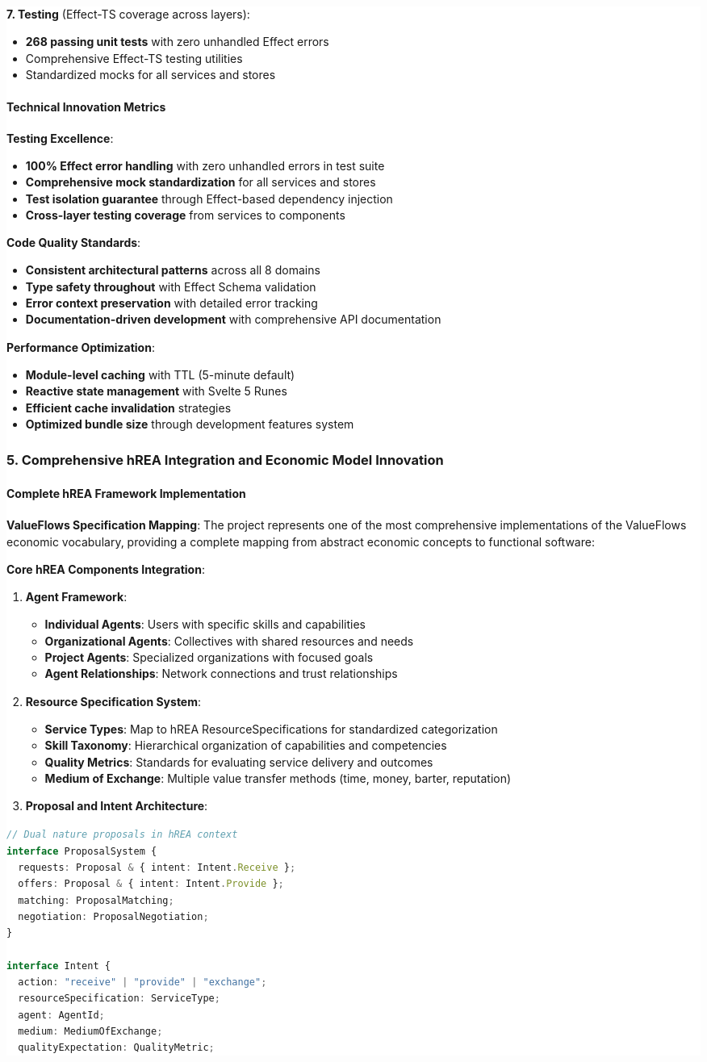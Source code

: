 **7. Testing** (Effect-TS coverage across layers):

- **268 passing unit tests** with zero unhandled Effect errors
- Comprehensive Effect-TS testing utilities
- Standardized mocks for all services and stores

#### Technical Innovation Metrics

**Testing Excellence**:

- **100% Effect error handling** with zero unhandled errors in test suite
- **Comprehensive mock standardization** for all services and stores
- **Test isolation guarantee** through Effect-based dependency injection
- **Cross-layer testing coverage** from services to components

**Code Quality Standards**:

- **Consistent architectural patterns** across all 8 domains
- **Type safety throughout** with Effect Schema validation
- **Error context preservation** with detailed error tracking
- **Documentation-driven development** with comprehensive API documentation

**Performance Optimization**:

- **Module-level caching** with TTL (5-minute default)
- **Reactive state management** with Svelte 5 Runes
- **Efficient cache invalidation** strategies
- **Optimized bundle size** through development features system

### 5. Comprehensive hREA Integration and Economic Model Innovation

#### Complete hREA Framework Implementation

**ValueFlows Specification Mapping**: The project represents one of the most comprehensive implementations of the ValueFlows economic vocabulary, providing a complete mapping from abstract economic concepts to functional software:

**Core hREA Components Integration**:

1. **Agent Framework**:
   - **Individual Agents**: Users with specific skills and capabilities
   - **Organizational Agents**: Collectives with shared resources and needs
   - **Project Agents**: Specialized organizations with focused goals
   - **Agent Relationships**: Network connections and trust relationships

2. **Resource Specification System**:
   - **Service Types**: Map to hREA ResourceSpecifications for standardized categorization
   - **Skill Taxonomy**: Hierarchical organization of capabilities and competencies
   - **Quality Metrics**: Standards for evaluating service delivery and outcomes
   - **Medium of Exchange**: Multiple value transfer methods (time, money, barter, reputation)

3. **Proposal and Intent Architecture**:

```typescript
// Dual nature proposals in hREA context
interface ProposalSystem {
  requests: Proposal & { intent: Intent.Receive };
  offers: Proposal & { intent: Intent.Provide };
  matching: ProposalMatching;
  negotiation: ProposalNegotiation;
}

interface Intent {
  action: "receive" | "provide" | "exchange";
  resourceSpecification: ServiceType;
  agent: AgentId;
  medium: MediumOfExchange;
  qualityExpectation: QualityMetric;
```